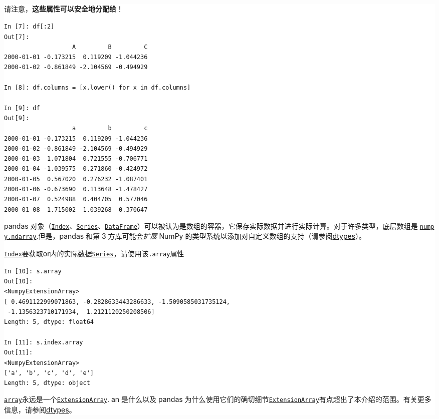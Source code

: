 请注意，**这些属性可以安全地分配给**！

```
In [7]: df[:2]
Out[7]: 
                   A         B         C
2000-01-01 -0.173215  0.119209 -1.044236
2000-01-02 -0.861849 -2.104569 -0.494929

In [8]: df.columns = [x.lower() for x in df.columns]

In [9]: df
Out[9]: 
                   a         b         c
2000-01-01 -0.173215  0.119209 -1.044236
2000-01-02 -0.861849 -2.104569 -0.494929
2000-01-03  1.071804  0.721555 -0.706771
2000-01-04 -1.039575  0.271860 -0.424972
2000-01-05  0.567020  0.276232 -1.087401
2000-01-06 -0.673690  0.113648 -1.478427
2000-01-07  0.524988  0.404705  0.577046
2000-01-08 -1.715002 -1.039268 -0.370647
```



pandas 对象（[`Index`](https://pandas.pydata.org/docs/reference/api/pandas.Index.html#pandas.Index)、[`Series`](https://pandas.pydata.org/docs/reference/api/pandas.Series.html#pandas.Series)、[`DataFrame`](https://pandas.pydata.org/docs/reference/api/pandas.DataFrame.html#pandas.DataFrame)）可以被认为是数组的容器，它保存实际数据并进行实际计算。对于许多类型，底层数组是 [`numpy.ndarray`](https://numpy.org/doc/stable/reference/generated/numpy.ndarray.html#numpy.ndarray).但是，pandas 和第 3 方库可能会*扩展* NumPy 的类型系统以添加对自定义数组的支持（请参阅[dtypes](https://pandas.pydata.org/docs/user_guide/basics.html#basics-dtypes)）。

[`Index`](https://pandas.pydata.org/docs/reference/api/pandas.Index.html#pandas.Index)要获取or内的实际数据[`Series`](https://pandas.pydata.org/docs/reference/api/pandas.Series.html#pandas.Series)，请使用该`.array`属性

```
In [10]: s.array
Out[10]: 
<NumpyExtensionArray>
[ 0.4691122999071863, -0.2828633443286633, -1.5090585031735124,
 -1.1356323710171934,  1.2121120250208506]
Length: 5, dtype: float64

In [11]: s.index.array
Out[11]: 
<NumpyExtensionArray>
['a', 'b', 'c', 'd', 'e']
Length: 5, dtype: object
```



[`array`](https://pandas.pydata.org/docs/reference/api/pandas.Series.array.html#pandas.Series.array)永远是一个[`ExtensionArray`](https://pandas.pydata.org/docs/reference/api/pandas.api.extensions.ExtensionArray.html#pandas.api.extensions.ExtensionArray). an 是什么以及 pandas 为什么使用它们的确切细节[`ExtensionArray`](https://pandas.pydata.org/docs/reference/api/pandas.api.extensions.ExtensionArray.html#pandas.api.extensions.ExtensionArray)有点超出了本介绍的范围。有关更多信息，请参阅[dtypes](https://pandas.pydata.org/docs/user_guide/basics.html#basics-dtypes)。
